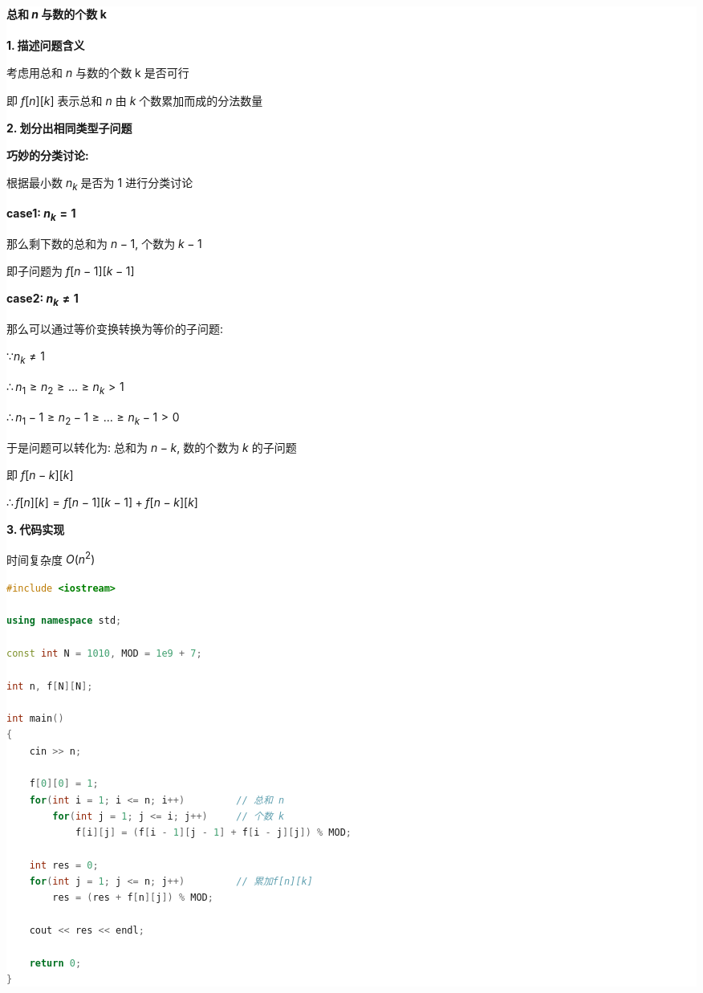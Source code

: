 #### 总和 $n$ 与数的个数 k

**1. 描述问题含义**

考虑用总和 $n$ 与数的个数 k 是否可行

即 $f[n][k]$ 表示总和 $n$ 由 $k$ 个数累加而成的分法数量

**2. 划分出相同类型子问题**

**巧妙的分类讨论:**

根据最小数 $n_k$ 是否为 1 进行分类讨论

**case1: $n_k = 1$**

那么剩下数的总和为 $n - 1$, 个数为 $k - 1$

即子问题为 $f[n - 1][k - 1]$

**case2: $n_k \neq 1$**

那么可以通过等价变换转换为等价的子问题:

$\because n_k \neq 1$

$\therefore n_1 \geq n_2 \geq \dots \geq n_k > 1$

$\therefore n_1 - 1 \geq n_2 - 1 \geq \dots \geq n_k - 1 > 0$

于是问题可以转化为: 总和为 $n - k$, 数的个数为 $k$ 的子问题

即 $f[n - k][k]$

$\therefore f[n][k] = f[n - 1][k - 1] + f[n - k][k]$

**3. 代码实现**

时间复杂度 $O(n^2)$

```C++
#include <iostream>

using namespace std;

const int N = 1010, MOD = 1e9 + 7;

int n, f[N][N];

int main()
{
    cin >> n;
    
    f[0][0] = 1;
    for(int i = 1; i <= n; i++)			// 总和 n
        for(int j = 1; j <= i; j++)		// 个数 k
            f[i][j] = (f[i - 1][j - 1] + f[i - j][j]) % MOD;
        
    int res = 0;
    for(int j = 1; j <= n; j++)			// 累加f[n][k]
        res = (res + f[n][j]) % MOD;
    
    cout << res << endl;
    
    return 0;
}
```
